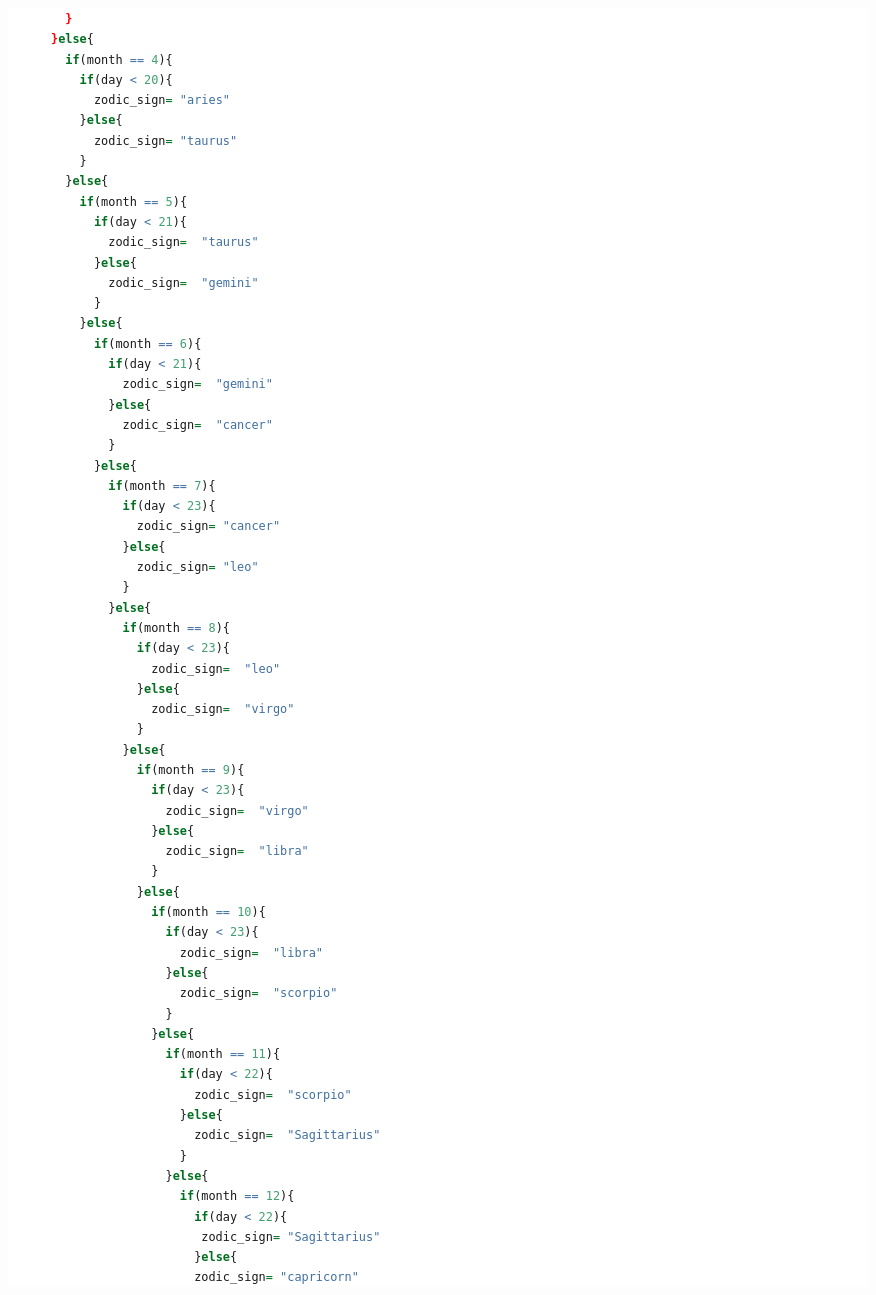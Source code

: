 ``` r
        }
      }else{
        if(month == 4){
          if(day < 20){
            zodic_sign= "aries"
          }else{
            zodic_sign= "taurus"
          }
        }else{
          if(month == 5){
            if(day < 21){
              zodic_sign=  "taurus"
            }else{
              zodic_sign=  "gemini"
            }
          }else{
            if(month == 6){
              if(day < 21){
                zodic_sign=  "gemini"
              }else{
                zodic_sign=  "cancer"
              }
            }else{
              if(month == 7){
                if(day < 23){
                  zodic_sign= "cancer"
                }else{
                  zodic_sign= "leo"
                }
              }else{
                if(month == 8){
                  if(day < 23){
                    zodic_sign=  "leo"
                  }else{
                    zodic_sign=  "virgo"
                  }
                }else{
                  if(month == 9){
                    if(day < 23){
                      zodic_sign=  "virgo"
                    }else{
                      zodic_sign=  "libra"
                    }
                  }else{
                    if(month == 10){
                      if(day < 23){
                        zodic_sign=  "libra"
                      }else{
                        zodic_sign=  "scorpio"
                      }
                    }else{
                      if(month == 11){
                        if(day < 22){
                          zodic_sign=  "scorpio"
                        }else{
                          zodic_sign=  "Sagittarius"
                        }
                      }else{
                        if(month == 12){
                          if(day < 22){
                           zodic_sign= "Sagittarius"
                          }else{
                          zodic_sign= "capricorn"
```